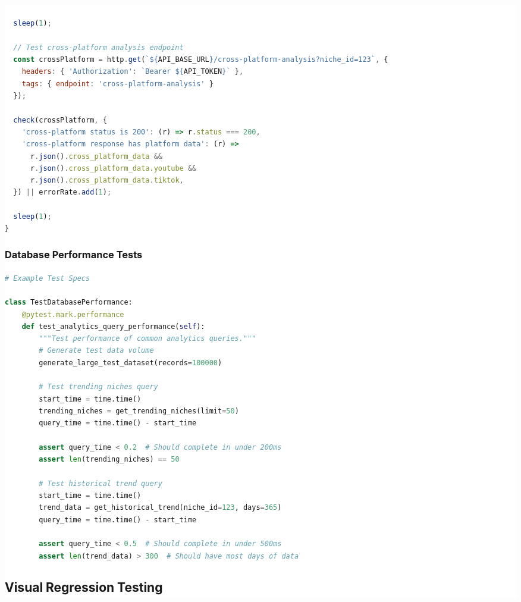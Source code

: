```javascript
  
  sleep(1);
  
  // Test cross-platform analysis endpoint
  const crossPlatform = http.get(`${API_BASE_URL}/cross-platform-analysis?niche_id=123`, {
    headers: { 'Authorization': `Bearer ${API_TOKEN}` },
    tags: { endpoint: 'cross-platform-analysis' }
  });
  
  check(crossPlatform, {
    'cross-platform status is 200': (r) => r.status === 200,
    'cross-platform response has platform data': (r) => 
      r.json().cross_platform_data && 
      r.json().cross_platform_data.youtube &&
      r.json().cross_platform_data.tiktok,
  }) || errorRate.add(1);
  
  sleep(1);
}
```

### Database Performance Tests

```python
# Example Test Specs

class TestDatabasePerformance:
    @pytest.mark.performance
    def test_analytics_query_performance(self):
        """Test performance of common analytics queries."""
        # Generate test data volume
        generate_large_test_dataset(records=100000)
        
        # Test trending niches query
        start_time = time.time()
        trending_niches = get_trending_niches(limit=50)
        query_time = time.time() - start_time
        
        assert query_time < 0.2  # Should complete in under 200ms
        assert len(trending_niches) == 50
        
        # Test historical trend query
        start_time = time.time()
        trend_data = get_historical_trend(niche_id=123, days=365)
        query_time = time.time() - start_time
        
        assert query_time < 0.5  # Should complete in under 500ms
        assert len(trend_data) > 300  # Should have most days of data
```

## Visual Regression Testing
